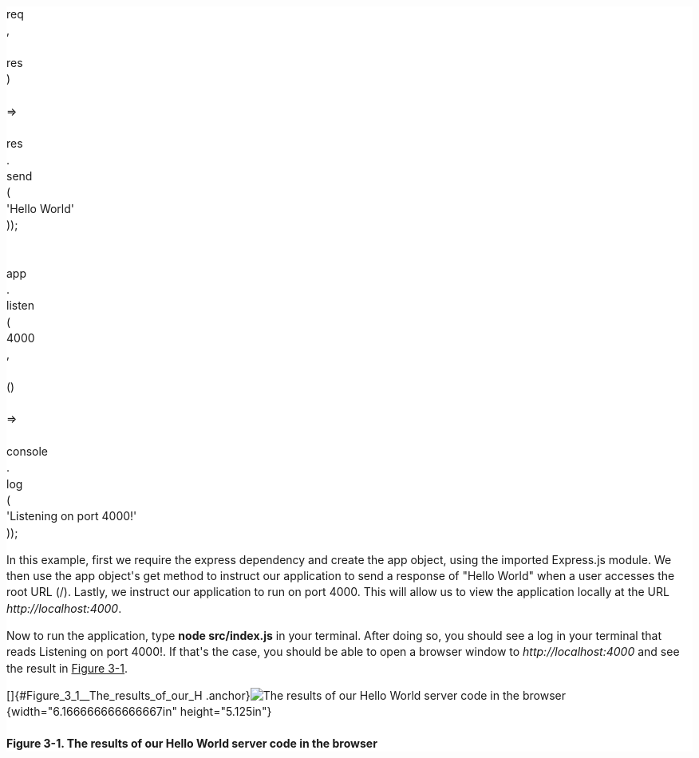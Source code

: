 req\
,\
\
res\
)\
\
=\>\
\
res\
.\
send\
(\
\'Hello World\'\
));\
\
\
app\
.\
listen\
(\
4000\
,\
\
()\
\
=\>\
\
console\
.\
log\
(\
\'Listening on port 4000!\'\
));

In this example, first we require the express dependency and create the
app object, using the imported Express.js module. We then use the app
object's get method to instruct our application to send a response of
"Hello World" when a user accesses the root URL (/). Lastly, we instruct
our application to run on port 4000. This will allow us to view the
application locally at the URL *http://localhost:4000*.

Now to run the application, type **node src/index.js** in your terminal.
After doing so, you should see a log in your terminal that reads
Listening on port 4000!. If that's the case, you should be able to open
a browser window to *http://localhost:4000* and see the result in
[Figure 3-1](#Figure_3_1__The_results_of_our_H).

[]{#Figure_3_1__The_results_of_our_H .anchor}![The results of our Hello
World server code in the
browser](./images/media/jsev_0301.png){width="6.166666666666667in"
height="5.125in"}

#### Figure 3-1. The results of our Hello World server code in the browser
